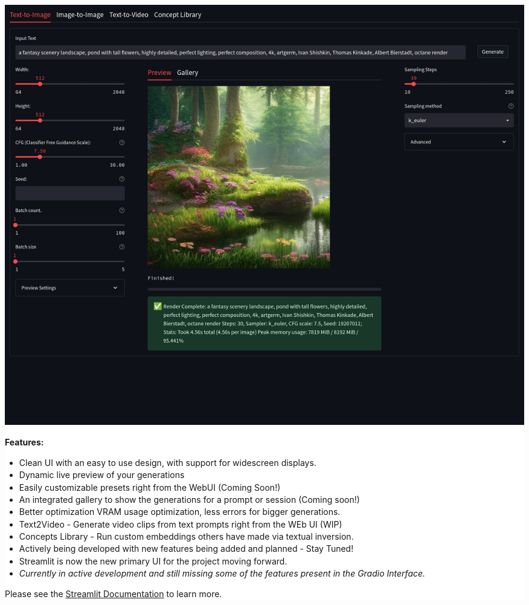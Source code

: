 ![](images/streamlit/streamlit-t2i.png)

**Features:**

- Clean UI with an easy to use design, with support for widescreen displays.
- Dynamic live preview of your generations
- Easily customizable presets right from the WebUI (Coming Soon!)
- An integrated gallery to show the generations for a prompt or session (Coming soon!)
- Better optimization VRAM usage optimization, less errors for bigger generations.
- Text2Video - Generate video clips from text prompts right from the WEb UI (WIP)
- Concepts Library - Run custom embeddings others have made via textual inversion.
- Actively being developed with new features being added and planned - Stay Tuned!
- Streamlit is now the new primary UI for the project moving forward.
- *Currently in active development and still missing some of the features present in the Gradio Interface.*

Please see the [Streamlit Documentation](docs/4.streamlit-interface.md) to learn more.
